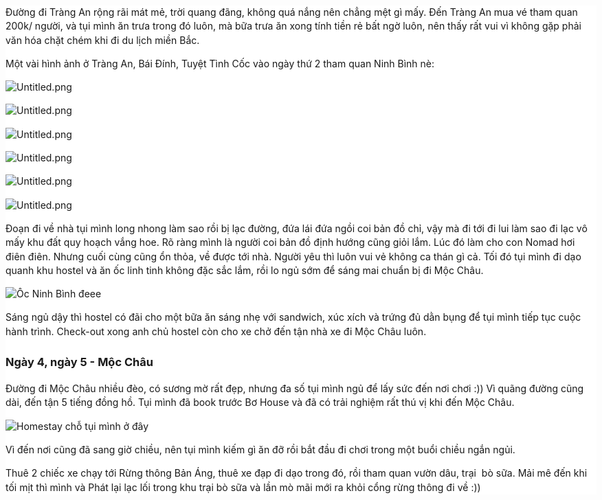 Đường đi Tràng An rộng rãi mát mẻ, trời quang đãng, không quá nắng nên chẳng mệt gì mấy. Đến Tràng An mua vé tham quan 200k/ người, và tụi mình ăn trưa trong đó luôn, mà bữa trưa ăn xong tính tiền rẻ bất ngờ luôn, nên thấy rất vui vì không gặp phải văn hóa chặt chém khi đi du lịch miền Bắc.


Một vài hình ảnh ở Tràng An, Bái Đính, Tuyệt Tình Cốc vào ngày thứ 2 tham quan Ninh Bình nè:


![Untitled.png](https://prod-files-secure.s3.us-west-2.amazonaws.com/1c35bcdc-42a4-44e8-9d9c-01e2d858c279/7da87a49-5655-4bb2-9772-7b43834b6782/Untitled.png?X-Amz-Algorithm=AWS4-HMAC-SHA256&X-Amz-Content-Sha256=UNSIGNED-PAYLOAD&X-Amz-Credential=AKIAT73L2G45HZZMZUHI%2F20240313%2Fus-west-2%2Fs3%2Faws4_request&X-Amz-Date=20240313T024016Z&X-Amz-Expires=3600&X-Amz-Signature=75458b6dd24fa19d6014439741ed253cefd8bc35e23fd5958ef6004f2ca97407&X-Amz-SignedHeaders=host&x-id=GetObject)


![Untitled.png](https://prod-files-secure.s3.us-west-2.amazonaws.com/1c35bcdc-42a4-44e8-9d9c-01e2d858c279/ff27a69b-4815-40bd-af8c-becf424fb62d/Untitled.png?X-Amz-Algorithm=AWS4-HMAC-SHA256&X-Amz-Content-Sha256=UNSIGNED-PAYLOAD&X-Amz-Credential=AKIAT73L2G45HZZMZUHI%2F20240313%2Fus-west-2%2Fs3%2Faws4_request&X-Amz-Date=20240313T024016Z&X-Amz-Expires=3600&X-Amz-Signature=917bb0467ddf9c8a77cd59b34aeb93b942c6f7485e960ff636570482e091c24a&X-Amz-SignedHeaders=host&x-id=GetObject)


![Untitled.png](https://prod-files-secure.s3.us-west-2.amazonaws.com/1c35bcdc-42a4-44e8-9d9c-01e2d858c279/12f909b4-70ed-4474-9b6f-49156e9211c3/Untitled.png?X-Amz-Algorithm=AWS4-HMAC-SHA256&X-Amz-Content-Sha256=UNSIGNED-PAYLOAD&X-Amz-Credential=AKIAT73L2G45HZZMZUHI%2F20240313%2Fus-west-2%2Fs3%2Faws4_request&X-Amz-Date=20240313T024016Z&X-Amz-Expires=3600&X-Amz-Signature=f9f99e94caf457ffbe85288218bc377b7d2715a48b7f4c461dd0bc529437fa19&X-Amz-SignedHeaders=host&x-id=GetObject)


![Untitled.png](https://prod-files-secure.s3.us-west-2.amazonaws.com/1c35bcdc-42a4-44e8-9d9c-01e2d858c279/8a16d2ec-46ae-48b4-a860-95c91a1343b4/Untitled.png?X-Amz-Algorithm=AWS4-HMAC-SHA256&X-Amz-Content-Sha256=UNSIGNED-PAYLOAD&X-Amz-Credential=AKIAT73L2G45HZZMZUHI%2F20240313%2Fus-west-2%2Fs3%2Faws4_request&X-Amz-Date=20240313T024016Z&X-Amz-Expires=3600&X-Amz-Signature=bf0f192de413c3c5d5aa212c115f205209f67e70ab6535f633f6daa9c7d692f3&X-Amz-SignedHeaders=host&x-id=GetObject)


![Untitled.png](https://prod-files-secure.s3.us-west-2.amazonaws.com/1c35bcdc-42a4-44e8-9d9c-01e2d858c279/843798b8-44dd-4955-8f32-be2073d8f0b5/Untitled.png?X-Amz-Algorithm=AWS4-HMAC-SHA256&X-Amz-Content-Sha256=UNSIGNED-PAYLOAD&X-Amz-Credential=AKIAT73L2G45HZZMZUHI%2F20240313%2Fus-west-2%2Fs3%2Faws4_request&X-Amz-Date=20240313T024016Z&X-Amz-Expires=3600&X-Amz-Signature=93a94e36b0db3f0400e0d7dca0c8e4a358f372048329bd6f718ba4bdcf9c8512&X-Amz-SignedHeaders=host&x-id=GetObject)


![Untitled.png](https://prod-files-secure.s3.us-west-2.amazonaws.com/1c35bcdc-42a4-44e8-9d9c-01e2d858c279/b1696304-a1ec-489d-a1c8-c9af43dbe515/Untitled.png?X-Amz-Algorithm=AWS4-HMAC-SHA256&X-Amz-Content-Sha256=UNSIGNED-PAYLOAD&X-Amz-Credential=AKIAT73L2G45HZZMZUHI%2F20240313%2Fus-west-2%2Fs3%2Faws4_request&X-Amz-Date=20240313T024016Z&X-Amz-Expires=3600&X-Amz-Signature=a22f189f67e8662301c9c75876d36bbf5e0eaceca83b3b1f4dea68cecdf772ff&X-Amz-SignedHeaders=host&x-id=GetObject)


Đoạn đi về nhà tụi mình long nhong làm sao rồi bị lạc đường, đứa lái đứa ngồi coi bản đồ chỉ, vậy mà đi tới đi lui làm sao đi lạc vô mấy khu đất quy hoạch vắng hoe. Rõ ràng mình là người coi bản đồ định hướng cũng giỏi lắm. Lúc đó làm cho con Nomad hơi điên điên. Nhưng cuối cùng cũng ổn thỏa, về được tới nhà. Người yêu thì luôn vui vẻ không ca thán gì cả. Tối đó tụi mình đi dạo quanh khu hostel và ăn ốc linh tinh không đặc sắc lắm, rồi lo ngủ sớm để sáng mai chuẩn bị đi Mộc Châu. 


![Ốc Ninh Bình đeee](https://prod-files-secure.s3.us-west-2.amazonaws.com/1c35bcdc-42a4-44e8-9d9c-01e2d858c279/e5e7d8f9-caa5-42a4-9efa-efea8b0a85ad/Untitled.png?X-Amz-Algorithm=AWS4-HMAC-SHA256&X-Amz-Content-Sha256=UNSIGNED-PAYLOAD&X-Amz-Credential=AKIAT73L2G45HZZMZUHI%2F20240313%2Fus-west-2%2Fs3%2Faws4_request&X-Amz-Date=20240313T024016Z&X-Amz-Expires=3600&X-Amz-Signature=d1138c2f2a7d997e6d25adfdfc9be319e37b7a9acb4a7161b3969c94e18e3205&X-Amz-SignedHeaders=host&x-id=GetObject)


Sáng ngủ dậy thì hostel có đãi cho một bữa ăn sáng nhẹ với sandwich, xúc xích và trứng đủ dằn bụng để tụi mình tiếp tục cuộc hành trình. Check-out xong anh chủ hostel còn cho xe chở đến tận nhà xe đi Mộc Châu luôn.


### **Ngày 4, ngày 5 - Mộc Châu**


Đường đi Mộc Châu nhiều đèo, có sương mờ rất đẹp, nhưng đa số tụi mình ngủ để lấy sức đến nơi chơi :)) Vì quãng đường cũng dài, đến tận 5 tiếng đồng hồ. Tụi mình đã book trước Bơ House và đã có trải nghiệm rất thú vị khi đến Mộc Châu.


![Homestay chỗ tụi mình ở đây](https://prod-files-secure.s3.us-west-2.amazonaws.com/1c35bcdc-42a4-44e8-9d9c-01e2d858c279/3d50172f-22e5-407c-92a5-c269dc62fb3d/Untitled.png?X-Amz-Algorithm=AWS4-HMAC-SHA256&X-Amz-Content-Sha256=UNSIGNED-PAYLOAD&X-Amz-Credential=AKIAT73L2G45HZZMZUHI%2F20240313%2Fus-west-2%2Fs3%2Faws4_request&X-Amz-Date=20240313T024016Z&X-Amz-Expires=3600&X-Amz-Signature=e654fc7d7963edc69f166974a1aba0a10aefba7cd98751fd2949bb930a1a6be3&X-Amz-SignedHeaders=host&x-id=GetObject)


Vì đến nơi cũng đã sang giờ chiều, nên tụi mình kiếm gì ăn đỡ rồi bắt đầu đi chơi trong một buổi chiều ngắn ngủi.


Thuê 2 chiếc xe chạy tới Rừng thông Bản Áng, thuê xe đạp đi dạo trong đó, rồi tham quan vườn dâu, trại  bò sữa. Mải mê đến khi tối mịt thì mình và Phát lại lạc lối trong khu trại bò sữa và lần mò mãi mới ra khỏi cổng rừng thông đi về :))
